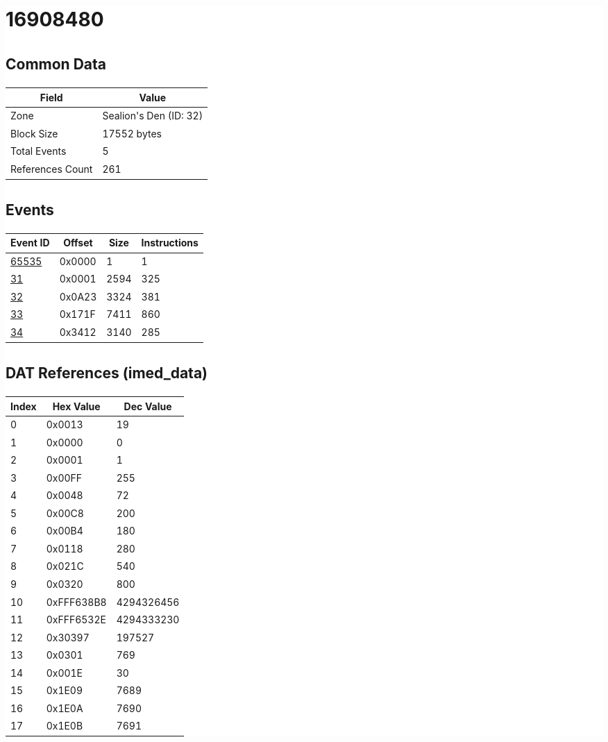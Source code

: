 # 16908480

## Common Data

| Field            | Value                  |
|------------------|------------------------|
| Zone             | Sealion's Den (ID: 32) |
| Block Size       | 17552 bytes            |
| Total Events     | 5                      |
| References Count | 261                    |

## Events

| Event ID            | Offset   |   Size |   Instructions |
|---------------------|----------|--------|----------------|
| [65535](./65535.md) | 0x0000   |      1 |              1 |
| [31](./31.md)       | 0x0001   |   2594 |            325 |
| [32](./32.md)       | 0x0A23   |   3324 |            381 |
| [33](./33.md)       | 0x171F   |   7411 |            860 |
| [34](./34.md)       | 0x3412   |   3140 |            285 |

## DAT References (imed_data)

|   Index | Hex Value   |   Dec Value |
|---------|-------------|-------------|
|       0 | 0x0013      |          19 |
|       1 | 0x0000      |           0 |
|       2 | 0x0001      |           1 |
|       3 | 0x00FF      |         255 |
|       4 | 0x0048      |          72 |
|       5 | 0x00C8      |         200 |
|       6 | 0x00B4      |         180 |
|       7 | 0x0118      |         280 |
|       8 | 0x021C      |         540 |
|       9 | 0x0320      |         800 |
|      10 | 0xFFF638B8  |  4294326456 |
|      11 | 0xFFF6532E  |  4294333230 |
|      12 | 0x30397     |      197527 |
|      13 | 0x0301      |         769 |
|      14 | 0x001E      |          30 |
|      15 | 0x1E09      |        7689 |
|      16 | 0x1E0A      |        7690 |
|      17 | 0x1E0B      |        7691 |